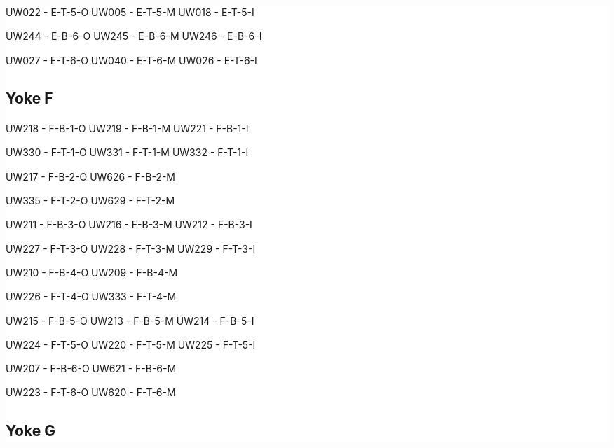 UW022 - E-T-5-O
UW005 - E-T-5-M
UW018 - E-T-5-I

UW244 - E-B-6-O
UW245 - E-B-6-M
UW246 - E-B-6-I

UW027 - E-T-6-O
UW040 - E-T-6-M
UW026 - E-T-6-I

## Yoke F

UW218 - F-B-1-O
UW219 - F-B-1-M
UW221 - F-B-1-I

UW330 - F-T-1-O
UW331 - F-T-1-M
UW332 - F-T-1-I

UW217 - F-B-2-O
UW626 - F-B-2-M

UW335 - F-T-2-O
UW629 - F-T-2-M

UW211 - F-B-3-O
UW216 - F-B-3-M
UW212 - F-B-3-I

UW227 - F-T-3-O
UW228 - F-T-3-M
UW229 - F-T-3-I

UW210 - F-B-4-O
UW209 - F-B-4-M

UW226 - F-T-4-O
UW333 - F-T-4-M

UW215 - F-B-5-O
UW213 - F-B-5-M
UW214 - F-B-5-I

UW224 - F-T-5-O
UW220 - F-T-5-M
UW225 - F-T-5-I

UW207 - F-B-6-O
UW621 - F-B-6-M

UW223 - F-T-6-O
UW620 - F-T-6-M

## Yoke G
